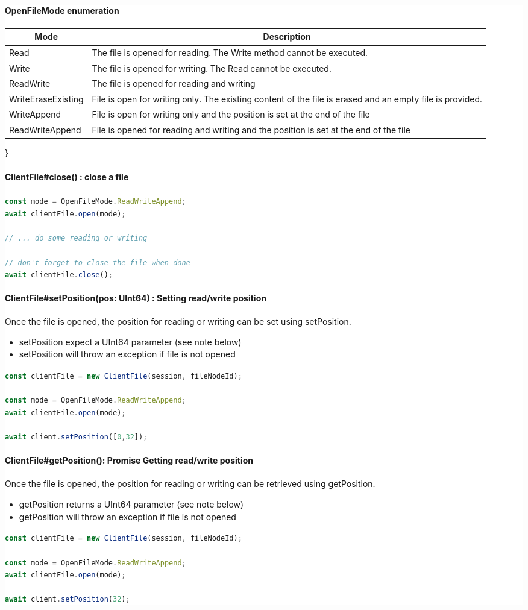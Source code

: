 #### OpenFileMode enumeration

| Mode | Description |
|------|-------------|
| Read  |The file is opened for reading. The Write method cannot be executed. |
| Write|The file is opened for writing. The Read cannot be executed. |
| ReadWrite| The file is opened for reading and writing |
| WriteEraseExisting | File is open for writing only. The existing content of the file is erased and an empty file is provided. |
| WriteAppend | File is open for writing only and the position is set at the end of the file |
| ReadWriteAppend | File is opened for reading and writing and the position is set at the end of the file |
}
#### ClientFile#close() : close a file

```javascript 
const mode = OpenFileMode.ReadWriteAppend;
await clientFile.open(mode);

// ... do some reading or writing

// don't forget to close the file when done
await clientFile.close();
```
#### ClientFile#setPosition(pos: UInt64) :  Setting read/write position

Once the file is opened, the position for reading or writing can be set
using setPosition. 
* setPosition expect a UInt64 parameter (see note below)
* setPosition will throw an exception if file is not opened

``` javascript
const clientFile = new ClientFile(session, fileNodeId);

const mode = OpenFileMode.ReadWriteAppend;
await clientFile.open(mode);

await client.setPosition([0,32]);

```

#### ClientFile#getPosition(): Promise<UInt64> Getting read/write position
Once the file is opened, the position for reading or writing can be retrieved
using getPosition. 
* getPosition returns a UInt64 parameter (see note below)
* getPosition will throw an exception if file is not opened

``` javascript
const clientFile = new ClientFile(session, fileNodeId);

const mode = OpenFileMode.ReadWriteAppend;
await clientFile.open(mode);

await client.setPosition(32);

```
